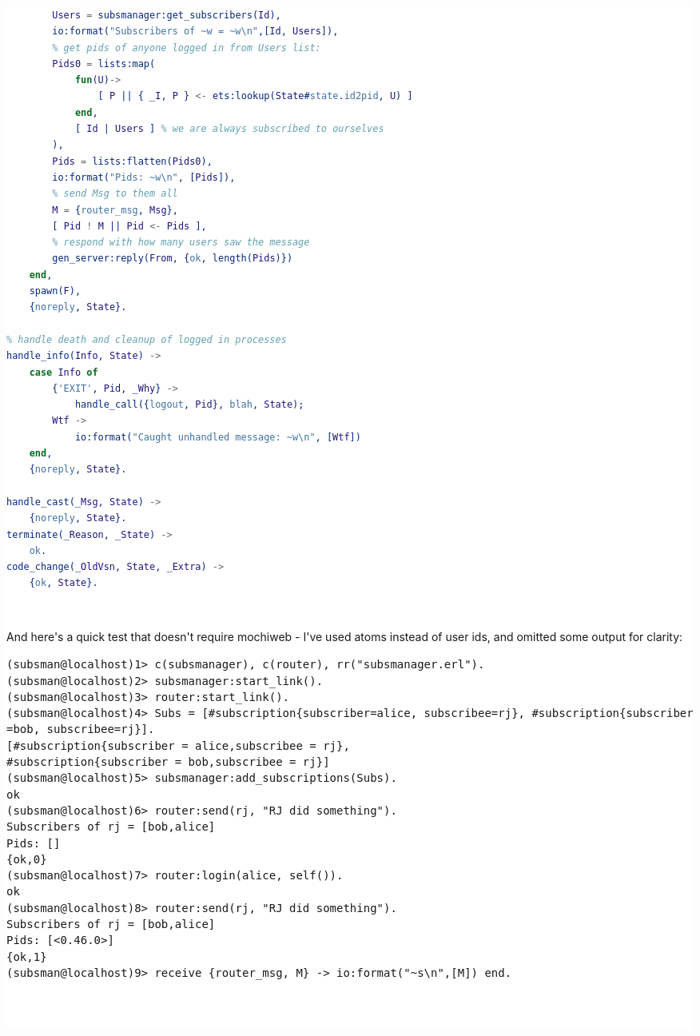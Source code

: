 ```erlang
        Users = subsmanager:get_subscribers(Id),
        io:format("Subscribers of ~w = ~w\n",[Id, Users]),
        % get pids of anyone logged in from Users list:
        Pids0 = lists:map(
            fun(U)->
                [ P || { _I, P } <- ets:lookup(State#state.id2pid, U) ]
            end,
            [ Id | Users ] % we are always subscribed to ourselves
        ),
        Pids = lists:flatten(Pids0),
        io:format("Pids: ~w\n", [Pids]),
        % send Msg to them all
        M = {router_msg, Msg},
        [ Pid ! M || Pid <- Pids ],
        % respond with how many users saw the message
        gen_server:reply(From, {ok, length(Pids)})
    end,
    spawn(F),
    {noreply, State}.

% handle death and cleanup of logged in processes
handle_info(Info, State) ->
    case Info of
        {'EXIT', Pid, _Why} ->
            handle_call({logout, Pid}, blah, State);
        Wtf ->
            io:format("Caught unhandled message: ~w\n", [Wtf])
    end,
    {noreply, State}.

handle_cast(_Msg, State) ->
    {noreply, State}.
terminate(_Reason, _State) ->
    ok.
code_change(_OldVsn, State, _Extra) ->
    {ok, State}.
```

<br/>

And here's a quick test that doesn't require mochiweb - I've used atoms instead of user ids, and omitted some output for clarity:

<pre>
(subsman@localhost)1> c(subsmanager), c(router), rr("subsmanager.erl").
(subsman@localhost)2> subsmanager:start_link().
(subsman@localhost)3> router:start_link().
(subsman@localhost)4> Subs = [#subscription{subscriber=alice, subscribee=rj}, #subscription{subscriber=bob, subscribee=rj}].
[#subscription{subscriber = alice,subscribee = rj},
#subscription{subscriber = bob,subscribee = rj}]
(subsman@localhost)5> subsmanager:add_subscriptions(Subs).
ok
(subsman@localhost)6> router:send(rj, "RJ did something").
Subscribers of rj = [bob,alice]
Pids: []
{ok,0}
(subsman@localhost)7> router:login(alice, self()).
ok
(subsman@localhost)8> router:send(rj, "RJ did something").
Subscribers of rj = [bob,alice]
Pids: [&lt;0.46.0&gt;]
{ok,1}
(subsman@localhost)9> receive {router_msg, M} -> io:format("~s\n",[M]) end.